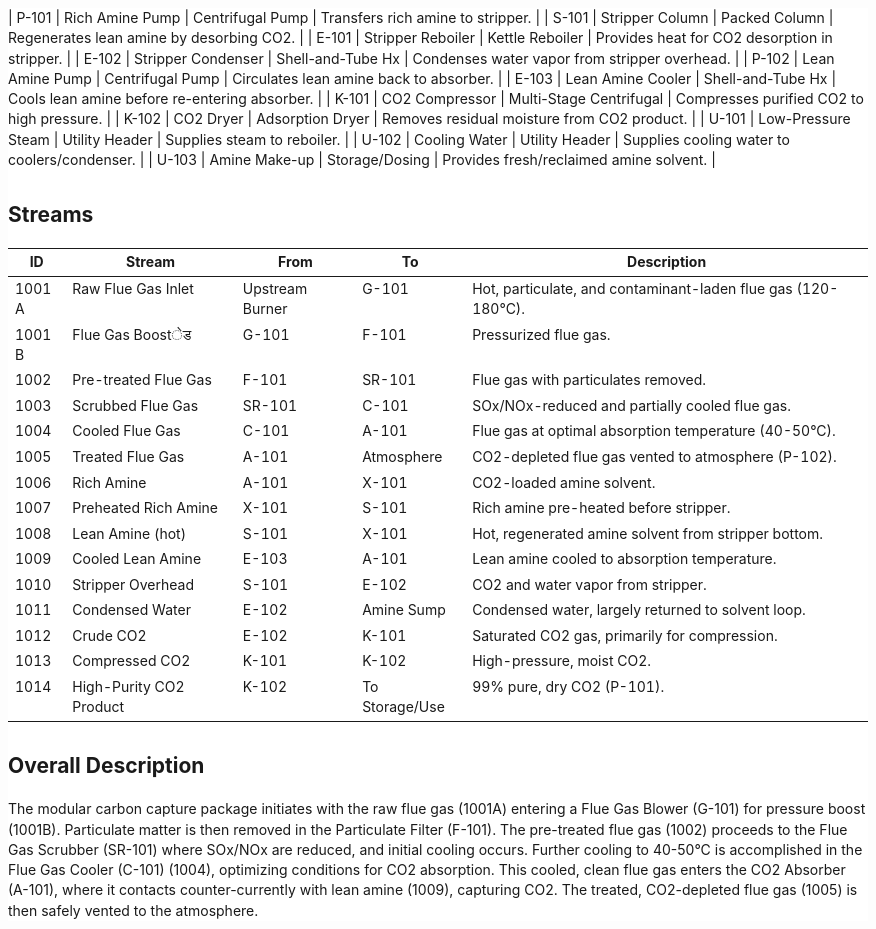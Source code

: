 | P-101 | Rich Amine Pump | Centrifugal Pump | Transfers rich amine to stripper. |
| S-101 | Stripper Column | Packed Column | Regenerates lean amine by desorbing CO2. |
| E-101 | Stripper Reboiler | Kettle Reboiler | Provides heat for CO2 desorption in stripper. |
| E-102 | Stripper Condenser | Shell-and-Tube Hx | Condenses water vapor from stripper overhead. |
| P-102 | Lean Amine Pump | Centrifugal Pump | Circulates lean amine back to absorber. |
| E-103 | Lean Amine Cooler | Shell-and-Tube Hx | Cools lean amine before re-entering absorber. |
| K-101 | CO2 Compressor | Multi-Stage Centrifugal | Compresses purified CO2 to high pressure. |
| K-102 | CO2 Dryer | Adsorption Dryer | Removes residual moisture from CO2 product. |
| U-101 | Low-Pressure Steam | Utility Header | Supplies steam to reboiler. |
| U-102 | Cooling Water | Utility Header | Supplies cooling water to coolers/condenser. |
| U-103 | Amine Make-up | Storage/Dosing | Provides fresh/reclaimed amine solvent. |

## Streams
| ID | Stream | From | To | Description |
| --- |--------|------|----|-------------|
| 1001A | Raw Flue Gas Inlet | Upstream Burner | G-101 | Hot, particulate, and contaminant-laden flue gas (120-180°C). |
| 1001B | Flue Gas Boostेड | G-101 | F-101 | Pressurized flue gas. |
| 1002 | Pre-treated Flue Gas | F-101 | SR-101 | Flue gas with particulates removed. |
| 1003 | Scrubbed Flue Gas | SR-101 | C-101 | SOx/NOx-reduced and partially cooled flue gas. |
| 1004 | Cooled Flue Gas | C-101 | A-101 | Flue gas at optimal absorption temperature (40-50°C). |
| 1005 | Treated Flue Gas | A-101 | Atmosphere | CO2-depleted flue gas vented to atmosphere (P-102). |
| 1006 | Rich Amine | A-101 | X-101 | CO2-loaded amine solvent. |
| 1007 | Preheated Rich Amine | X-101 | S-101 | Rich amine pre-heated before stripper. |
| 1008 | Lean Amine (hot) | S-101 | X-101 | Hot, regenerated amine solvent from stripper bottom. |
| 1009 | Cooled Lean Amine | E-103 | A-101 | Lean amine cooled to absorption temperature. |
| 1010 | Stripper Overhead | S-101 | E-102 | CO2 and water vapor from stripper. |
| 1011 | Condensed Water | E-102 | Amine Sump | Condensed water, largely returned to solvent loop. |
| 1012 | Crude CO2 | E-102 | K-101 | Saturated CO2 gas, primarily for compression. |
| 1013 | Compressed CO2 | K-101 | K-102 | High-pressure, moist CO2. |
| 1014 | High-Purity CO2 Product | K-102 | To Storage/Use | 99% pure, dry CO2 (P-101). |

## Overall Description
The modular carbon capture package initiates with the raw flue gas (1001A) entering a Flue Gas Blower (G-101) for pressure boost (1001B). Particulate matter is then removed in the Particulate Filter (F-101). The pre-treated flue gas (1002) proceeds to the Flue Gas Scrubber (SR-101) where SOx/NOx are reduced, and initial cooling occurs. Further cooling to 40-50°C is accomplished in the Flue Gas Cooler (C-101) (1004), optimizing conditions for CO2 absorption. This cooled, clean flue gas enters the CO2 Absorber (A-101), where it contacts counter-currently with lean amine (1009), capturing CO2. The treated, CO2-depleted flue gas (1005) is then safely vented to the atmosphere.
